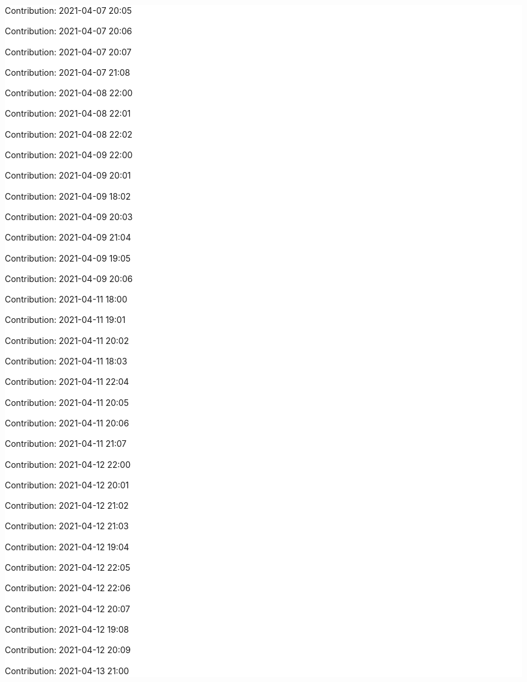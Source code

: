 Contribution: 2021-04-07 20:05

Contribution: 2021-04-07 20:06

Contribution: 2021-04-07 20:07

Contribution: 2021-04-07 21:08

Contribution: 2021-04-08 22:00

Contribution: 2021-04-08 22:01

Contribution: 2021-04-08 22:02

Contribution: 2021-04-09 22:00

Contribution: 2021-04-09 20:01

Contribution: 2021-04-09 18:02

Contribution: 2021-04-09 20:03

Contribution: 2021-04-09 21:04

Contribution: 2021-04-09 19:05

Contribution: 2021-04-09 20:06

Contribution: 2021-04-11 18:00

Contribution: 2021-04-11 19:01

Contribution: 2021-04-11 20:02

Contribution: 2021-04-11 18:03

Contribution: 2021-04-11 22:04

Contribution: 2021-04-11 20:05

Contribution: 2021-04-11 20:06

Contribution: 2021-04-11 21:07

Contribution: 2021-04-12 22:00

Contribution: 2021-04-12 20:01

Contribution: 2021-04-12 21:02

Contribution: 2021-04-12 21:03

Contribution: 2021-04-12 19:04

Contribution: 2021-04-12 22:05

Contribution: 2021-04-12 22:06

Contribution: 2021-04-12 20:07

Contribution: 2021-04-12 19:08

Contribution: 2021-04-12 20:09

Contribution: 2021-04-13 21:00

